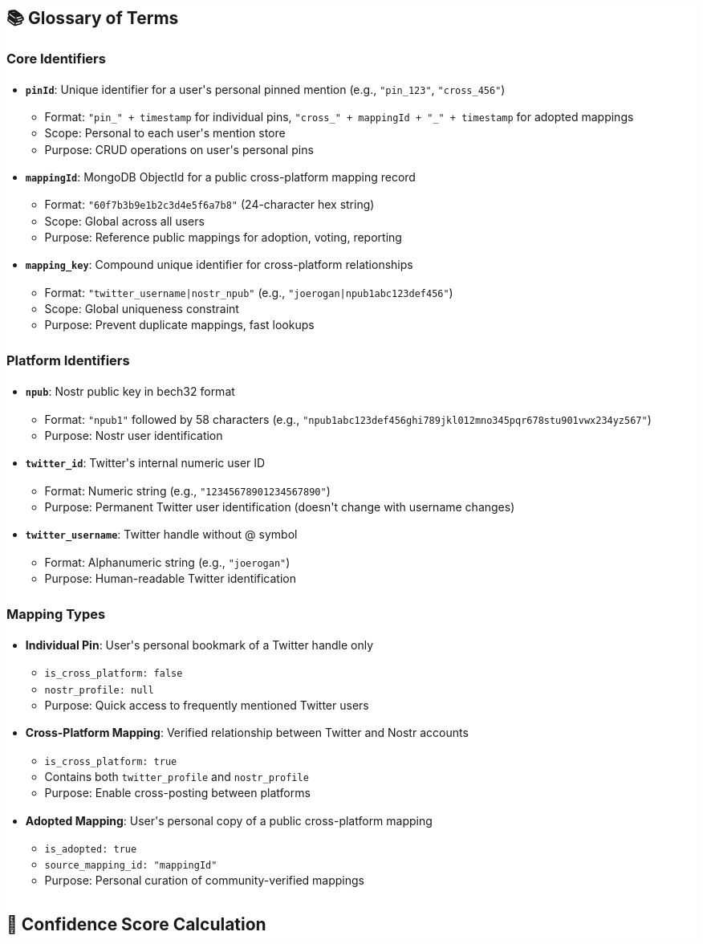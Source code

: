 ## 📚 Glossary of Terms

### Core Identifiers
- **`pinId`**: Unique identifier for a user's personal pinned mention (e.g., `"pin_123"`, `"cross_456"`)
  - Format: `"pin_" + timestamp` for individual pins, `"cross_" + mappingId + "_" + timestamp` for adopted mappings
  - Scope: Personal to each user's mention store
  - Purpose: CRUD operations on user's personal pins

- **`mappingId`**: MongoDB ObjectId for a public cross-platform mapping record
  - Format: `"60f7b3b9e1b2c3d4e5f6a7b8"` (24-character hex string)
  - Scope: Global across all users
  - Purpose: Reference public mappings for adoption, voting, reporting

- **`mapping_key`**: Compound unique identifier for cross-platform relationships
  - Format: `"twitter_username|nostr_npub"` (e.g., `"joerogan|npub1abc123def456"`)
  - Scope: Global uniqueness constraint
  - Purpose: Prevent duplicate mappings, fast lookups

### Platform Identifiers
- **`npub`**: Nostr public key in bech32 format
  - Format: `"npub1"` followed by 58 characters (e.g., `"npub1abc123def456ghi789jkl012mno345pqr678stu901vwx234yz567"`)
  - Purpose: Nostr user identification

- **`twitter_id`**: Twitter's internal numeric user ID
  - Format: Numeric string (e.g., `"12345678901234567890"`)
  - Purpose: Permanent Twitter user identification (doesn't change with username changes)

- **`twitter_username`**: Twitter handle without @ symbol
  - Format: Alphanumeric string (e.g., `"joerogan"`)
  - Purpose: Human-readable Twitter identification

### Mapping Types
- **Individual Pin**: User's personal bookmark of a Twitter handle only
  - `is_cross_platform: false`
  - `nostr_profile: null`
  - Purpose: Quick access to frequently mentioned Twitter users

- **Cross-Platform Mapping**: Verified relationship between Twitter and Nostr accounts
  - `is_cross_platform: true`
  - Contains both `twitter_profile` and `nostr_profile`
  - Purpose: Enable cross-posting between platforms

- **Adopted Mapping**: User's personal copy of a public cross-platform mapping
  - `is_adopted: true`
  - `source_mapping_id: "mappingId"`
  - Purpose: Personal curation of community-verified mappings

## 🎯 Confidence Score Calculation
